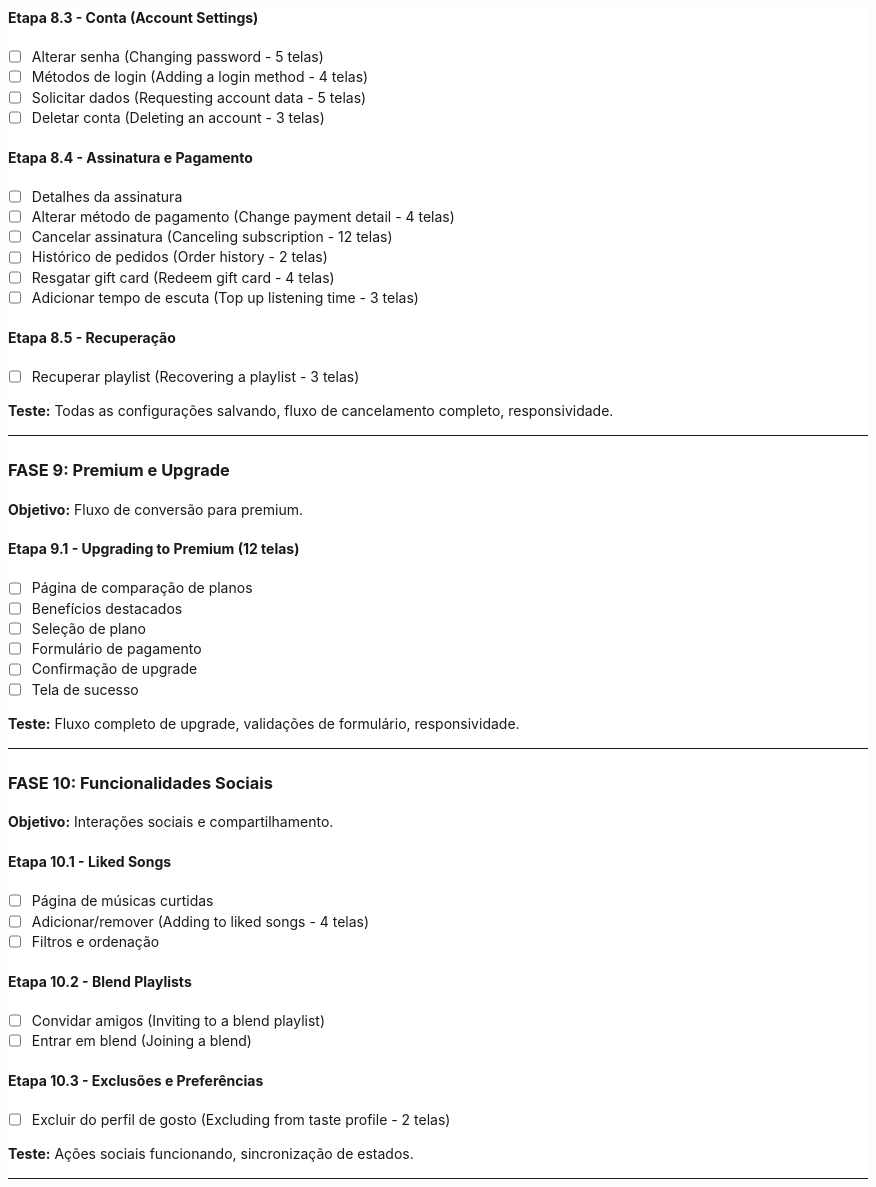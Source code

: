 #### Etapa 8.3 - Conta (Account Settings)
- [ ] Alterar senha (Changing password - 5 telas)
- [ ] Métodos de login (Adding a login method - 4 telas)
- [ ] Solicitar dados (Requesting account data - 5 telas)
- [ ] Deletar conta (Deleting an account - 3 telas)

#### Etapa 8.4 - Assinatura e Pagamento
- [ ] Detalhes da assinatura
- [ ] Alterar método de pagamento (Change payment detail - 4 telas)
- [ ] Cancelar assinatura (Canceling subscription - 12 telas)
- [ ] Histórico de pedidos (Order history - 2 telas)
- [ ] Resgatar gift card (Redeem gift card - 4 telas)
- [ ] Adicionar tempo de escuta (Top up listening time - 3 telas)

#### Etapa 8.5 - Recuperação
- [ ] Recuperar playlist (Recovering a playlist - 3 telas)

**Teste:** Todas as configurações salvando, fluxo de cancelamento completo, responsividade.

---

### **FASE 9: Premium e Upgrade**
**Objetivo:** Fluxo de conversão para premium.

#### Etapa 9.1 - Upgrading to Premium (12 telas)
- [ ] Página de comparação de planos
- [ ] Benefícios destacados
- [ ] Seleção de plano
- [ ] Formulário de pagamento
- [ ] Confirmação de upgrade
- [ ] Tela de sucesso

**Teste:** Fluxo completo de upgrade, validações de formulário, responsividade.

---

### **FASE 10: Funcionalidades Sociais**
**Objetivo:** Interações sociais e compartilhamento.

#### Etapa 10.1 - Liked Songs
- [ ] Página de músicas curtidas
- [ ] Adicionar/remover (Adding to liked songs - 4 telas)
- [ ] Filtros e ordenação

#### Etapa 10.2 - Blend Playlists
- [ ] Convidar amigos (Inviting to a blend playlist)
- [ ] Entrar em blend (Joining a blend)

#### Etapa 10.3 - Exclusões e Preferências
- [ ] Excluir do perfil de gosto (Excluding from taste profile - 2 telas)

**Teste:** Ações sociais funcionando, sincronização de estados.

---